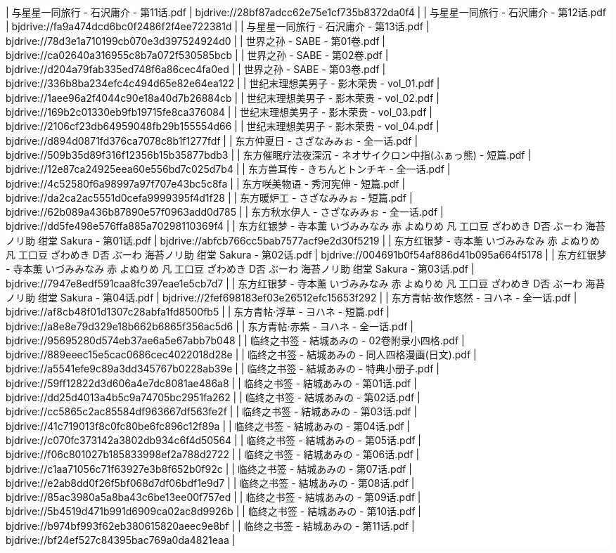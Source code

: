 | 与星星一同旅行 - 石沢庸介 - 第11话.pdf | bjdrive://28bf87adcc62e75e1cf735b8372da0f4 |
| 与星星一同旅行 - 石沢庸介 - 第12话.pdf | bjdrive://fa9a474dcd6bc0f2486f2f4ee722381d |
| 与星星一同旅行 - 石沢庸介 - 第13话.pdf | bjdrive://78d3e1a710199cb070e3d397524924d0 |
| 世界之孙 - SABE - 第01卷.pdf | bjdrive://ca02640a316955c8b7a072f530585bcb |
| 世界之孙 - SABE - 第02卷.pdf | bjdrive://d204a79fab335ed748f6a86cec4fa0ed |
| 世界之孙 - SABE - 第03卷.pdf | bjdrive://336b8ba234efc4c494d65e82e64ea122 |
| 世纪末理想美男子 - 影木荣贵 - vol_01.pdf | bjdrive://1aee96a2f4044c90e18a40d7b26884cb |
| 世纪末理想美男子 - 影木荣贵 - vol_02.pdf | bjdrive://169b2c01330eb9fb19715fe8ca376084 |
| 世纪末理想美男子 - 影木荣贵 - vol_03.pdf | bjdrive://2106cf23db64959048fb29b155554d66 |
| 世纪末理想美男子 - 影木荣贵 - vol_04.pdf | bjdrive://d894d0871fd376ca7078c8b1f1277fdf |
| 东方仲夏日 - さざなみみぉ - 全一话.pdf | bjdrive://509b35d89f316f12356b15b35877bdb3 |
| 东方催眠疗法夜深沉 - ネオサイクロン中指(ふぁっ熊) - 短篇.pdf | bjdrive://12e87ca24925eea60e556bd7c025d7b4 |
| 东方兽耳传 - きちんとトンチキ - 全一话.pdf | bjdrive://4c52580f6a98997a97f707e43bc5c8fa |
| 东方咲美物语 - 秀河宪伸 - 短篇.pdf | bjdrive://da2ca2ac5551d0cefa9999395f4d1f28 |
| 东方暖炉工 - さざなみみぉ - 短篇.pdf | bjdrive://62b089a436b87890e57f0963add0d785 |
| 东方秋水伊人 - さざなみみぉ - 全一话.pdf | bjdrive://dd5fe498e576ffa885a70298110369f4 |
| 东方红银梦 - 寺本薰 いづみみなみ 赤 よぬりめ 凡 工口豆 ざわめき D否 ぶーわ 海苔ノリ助 绀堂 Sakura - 第01话.pdf | bjdrive://abfcb766cc5bab7577acf9e2d30f5219 |
| 东方红银梦 - 寺本薰 いづみみなみ 赤 よぬりめ 凡 工口豆 ざわめき D否 ぶーわ 海苔ノリ助 绀堂 Sakura - 第02话.pdf | bjdrive://004691b0f54af886d41b095a664f5178 |
| 东方红银梦 - 寺本薰 いづみみなみ 赤 よぬりめ 凡 工口豆 ざわめき D否 ぶーわ 海苔ノリ助 绀堂 Sakura - 第03话.pdf | bjdrive://7947e8edf591caa8fc397eae1e5cb7d7 |
| 东方红银梦 - 寺本薰 いづみみなみ 赤 よぬりめ 凡 工口豆 ざわめき D否 ぶーわ 海苔ノリ助 绀堂 Sakura - 第04话.pdf | bjdrive://2fef698183ef03e26512efc15653f292 |
| 东方青帖·故作悠然 - ヨハネ - 全一话.pdf | bjdrive://af8cb48f01d1307c28abfa1fd8500fb5 |
| 东方青帖·浮草 - ヨハネ - 短篇.pdf | bjdrive://a8e8e79d329e18b662b6865f356ac5d6 |
| 东方青帖·赤紫 - ヨハネ - 全一话.pdf | bjdrive://95695280d574eb37ae6a5e67abb7b048 |
| 临终之书签 - 結城あみの - 02卷附录小四格.pdf | bjdrive://889eeec15e5cac0686cec4022018d28e |
| 临终之书签 - 結城あみの - 同人四格漫画(日文).pdf | bjdrive://a5541efe9c89a3dd345767b0228ab39e |
| 临终之书签 - 結城あみの - 特典小册子.pdf | bjdrive://59ff12822d3d606a4e7dc8081ae486a8 |
| 临终之书签 - 結城あみの - 第01话.pdf | bjdrive://dd25d4013a4b5c9a74705bc2951fa262 |
| 临终之书签 - 結城あみの - 第02话.pdf | bjdrive://cc5865c2ac85584df963667df563fe2f |
| 临终之书签 - 結城あみの - 第03话.pdf | bjdrive://41c719013f8c0fc80be6fc896c12f89a |
| 临终之书签 - 結城あみの - 第04话.pdf | bjdrive://c070fc373142a3802db934c6f4d50564 |
| 临终之书签 - 結城あみの - 第05话.pdf | bjdrive://f06c801027b185833998ef2a788d2722 |
| 临终之书签 - 結城あみの - 第06话.pdf | bjdrive://c1aa71056c71f63927e3b8f652b0f92c |
| 临终之书签 - 結城あみの - 第07话.pdf | bjdrive://e2ab8dd0f26f5bf068d7df06bdf1e9d7 |
| 临终之书签 - 結城あみの - 第08话.pdf | bjdrive://85ac3980a5a8ba43c6be13ee00f757ed |
| 临终之书签 - 結城あみの - 第09话.pdf | bjdrive://5b4519d471b991d6909ca02ac8d9926b |
| 临终之书签 - 結城あみの - 第10话.pdf | bjdrive://b974bf993f62eb380615820aeec9e8bf |
| 临终之书签 - 結城あみの - 第11话.pdf | bjdrive://bf24ef527c84395bac769a0da4821eaa |